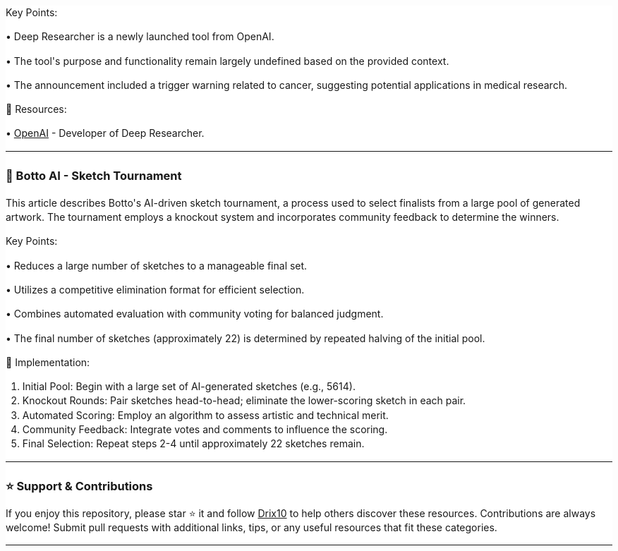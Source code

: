 Key Points:

• Deep Researcher is a newly launched tool from OpenAI.


• The tool's purpose and functionality remain largely undefined based on the provided context.


• The announcement included a trigger warning related to cancer, suggesting potential applications in medical research.



🔗 Resources:

• [OpenAI](https://openai.com/) -  Developer of Deep Researcher.

---

### 🤖 Botto AI - Sketch Tournament

This article describes Botto's AI-driven sketch tournament, a process used to select finalists from a large pool of generated artwork.  The tournament employs a knockout system and incorporates community feedback to determine the winners.


Key Points:

•  Reduces a large number of sketches to a manageable final set.


•  Utilizes a competitive elimination format for efficient selection.


•  Combines automated evaluation with community voting for balanced judgment.


•  The final number of sketches (approximately 22) is determined by repeated halving of the initial pool.



🚀 Implementation:

1.  Initial Pool:  Begin with a large set of AI-generated sketches (e.g., 5614).
2.  Knockout Rounds:  Pair sketches head-to-head; eliminate the lower-scoring sketch in each pair.
3.  Automated Scoring:  Employ an algorithm to assess artistic and technical merit.
4.  Community Feedback:  Integrate votes and comments to influence the scoring.
5.  Final Selection:  Repeat steps 2-4 until approximately 22 sketches remain.


---

### ⭐️ Support & Contributions

If you enjoy this repository, please star ⭐️ it and follow [Drix10](https://github.com/Drix10) to help others discover these resources. Contributions are always welcome! Submit pull requests with additional links, tips, or any useful resources that fit these categories.

---